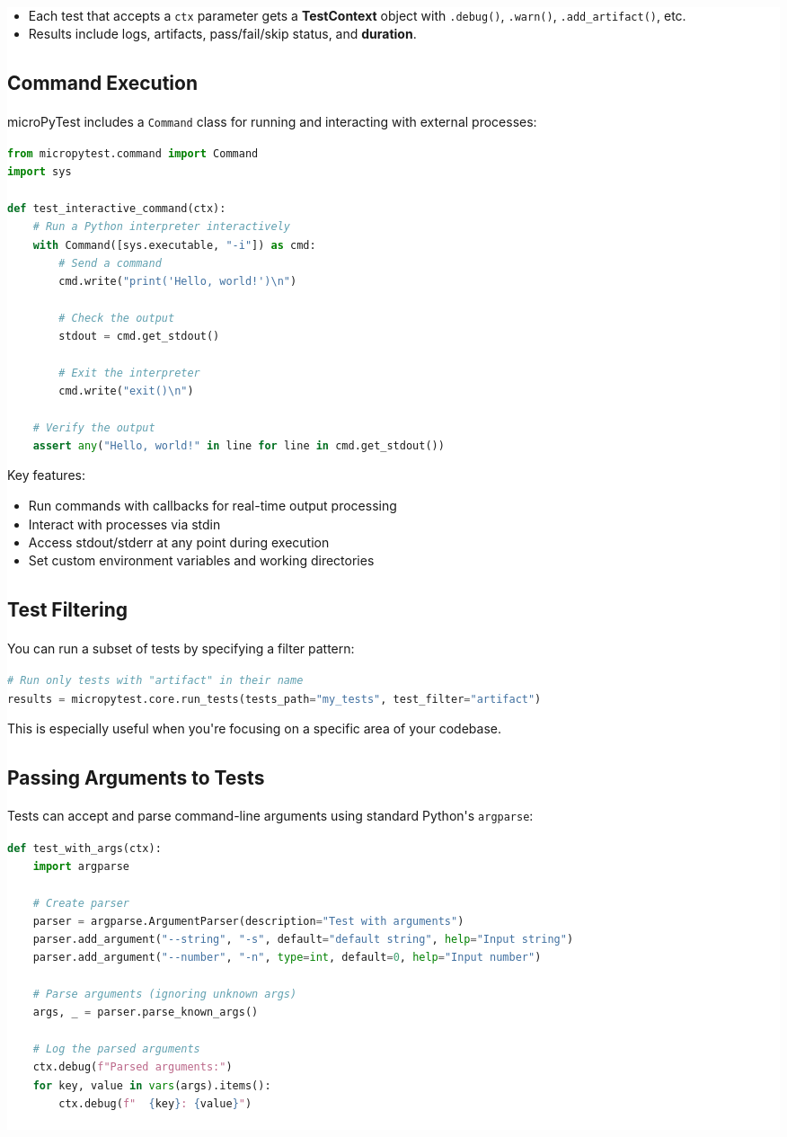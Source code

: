 - Each test that accepts a `ctx` parameter gets a **TestContext** object with `.debug()`, `.warn()`, `.add_artifact()`, etc.
- Results include logs, artifacts, pass/fail/skip status, and **duration**.

## Command Execution

microPyTest includes a `Command` class for running and interacting with external processes:

```python
from micropytest.command import Command
import sys

def test_interactive_command(ctx):
    # Run a Python interpreter interactively
    with Command([sys.executable, "-i"]) as cmd:
        # Send a command
        cmd.write("print('Hello, world!')\n")
        
        # Check the output
        stdout = cmd.get_stdout()
        
        # Exit the interpreter
        cmd.write("exit()\n")
    
    # Verify the output
    assert any("Hello, world!" in line for line in cmd.get_stdout())
```

Key features:
- Run commands with callbacks for real-time output processing
- Interact with processes via stdin
- Access stdout/stderr at any point during execution
- Set custom environment variables and working directories

## Test Filtering

You can run a subset of tests by specifying a filter pattern:

```python
# Run only tests with "artifact" in their name
results = micropytest.core.run_tests(tests_path="my_tests", test_filter="artifact")
```

This is especially useful when you're focusing on a specific area of your codebase.

## Passing Arguments to Tests

Tests can accept and parse command-line arguments using standard Python's `argparse`:

```python
def test_with_args(ctx):
    import argparse
    
    # Create parser
    parser = argparse.ArgumentParser(description="Test with arguments")
    parser.add_argument("--string", "-s", default="default string", help="Input string")
    parser.add_argument("--number", "-n", type=int, default=0, help="Input number")
    
    # Parse arguments (ignoring unknown args)
    args, _ = parser.parse_known_args()
    
    # Log the parsed arguments
    ctx.debug(f"Parsed arguments:")
    for key, value in vars(args).items():
        ctx.debug(f"  {key}: {value}")
    
```